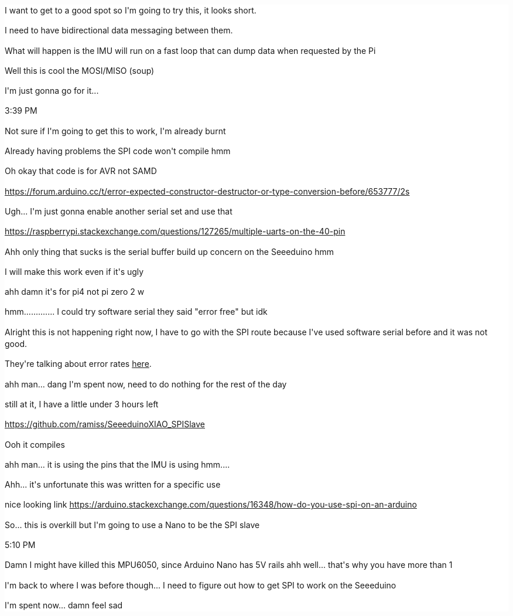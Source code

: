 I want to get to a good spot so I'm going to try this, it looks short.

I need to have bidirectional data messaging between them.

What will happen is the IMU will run on a fast loop that can dump data when requested by the Pi

Well this is cool the MOSI/MISO (soup)

I'm just gonna go for it...

3:39 PM

Not sure if I'm going to get this to work, I'm already burnt

Already having problems the SPI code won't compile hmm

Oh okay that code is for AVR not SAMD

https://forum.arduino.cc/t/error-expected-constructor-destructor-or-type-conversion-before/653777/2s

Ugh... I'm just gonna enable another serial set and use that

https://raspberrypi.stackexchange.com/questions/127265/multiple-uarts-on-the-40-pin

Ahh only thing that sucks is the serial buffer build up concern on the Seeeduino hmm

I will make this work even if it's ugly

ahh damn it's for pi4 not pi zero 2 w

hmm............. I could try software serial they said "error free" but idk

Alright this is not happening right now, I have to go with the SPI route because I've used software serial before and it was not good.

They're talking about error rates [here](https://forums.raspberrypi.com/viewtopic.php?t=35544).

ahh man... dang I'm spent now, need to do nothing for the rest of the day

still at it, I have a little under 3 hours left

https://github.com/ramiss/SeeeduinoXIAO_SPISlave

Ooh it compiles

ahh man... it is using the pins that the IMU is using hmm....

Ahh... it's unfortunate this was written for a specific use

nice looking link
https://arduino.stackexchange.com/questions/16348/how-do-you-use-spi-on-an-arduino

So... this is overkill but I'm going to use a Nano to be the SPI slave

5:10 PM

Damn I might have killed this MPU6050, since Arduino Nano has 5V rails ahh well... that's why you have more than 1

I'm back to where I was before though... I need to figure out how to get SPI to work on the Seeeduino

I'm spent now... damn feel sad

